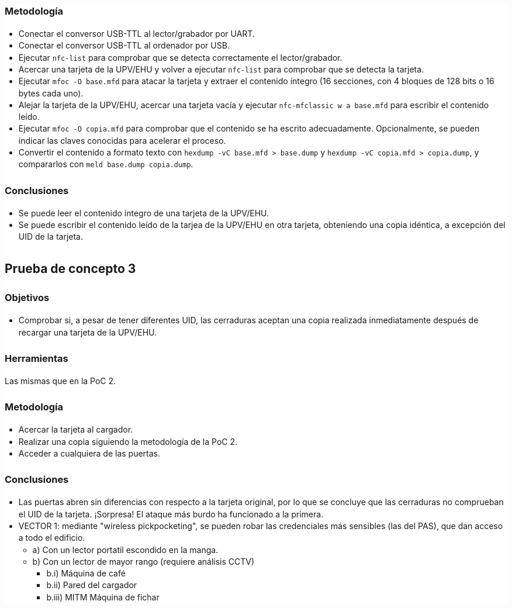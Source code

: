### Metodología

- Conectar el conversor USB-TTL al lector/grabador por UART.
- Conectar el conversor USB-TTL al ordenador por USB.
- Ejecutar `nfc-list` para comprobar que se detecta correctamente el lector/grabador.
- Acercar una tarjeta de la UPV/EHU y volver a ejecutar `nfc-list` para comprobar que se detecta la tarjeta.
- Ejecutar `mfoc -O base.mfd` para atacar la tarjeta y extraer el contenido íntegro (16 secciones, con 4 bloques de 128 bits o 16 bytes cada uno).
- Alejar la tarjeta de la UPV/EHU, acercar una tarjeta vacía y ejecutar `nfc-mfclassic w a base.mfd` para escribir el contenido leído.
- Ejecutar `mfoc -O copia.mfd` para comprobar que el contenido se ha escrito adecuadamente. Opcionalmente, se pueden indicar las claves conocidas para acelerar el proceso.
- Convertir el contenido a formato texto con `hexdump -vC base.mfd > base.dump` y `hexdump -vC copia.mfd > copia.dump`, y compararlos con `meld base.dump copia.dump`.
 
### Conclusiones

- Se puede leer el contenido íntegro de una tarjeta de la UPV/EHU.
- Se puede escribir el contenido leído de la tarjea de la UPV/EHU en otra tarjeta, obteniendo una copia idéntica, a excepción del UID de la tarjeta.

## Prueba de concepto 3

### Objetivos

- Comprobar si, a pesar de tener diferentes UID, las cerraduras aceptan una copia realizada inmediatamente después de recargar una tarjeta de la UPV/EHU.

### Herramientas

Las mismas que en la PoC 2.

### Metodología

- Acercar la tarjeta al cargador.
- Realizar una copia siguiendo la metodología de la PoC 2.
- Acceder a cualquiera de las puertas.

### Conclusiones

- Las puertas abren sin diferencias con respecto a la tarjeta original, por lo que se concluye que las cerraduras no comprueban el UID de la tarjeta. ¡Sorpresa! El ataque más burdo ha funcionado a la primera.
- VECTOR 1: mediante "wireless pickpocketing", se pueden robar las credenciales más sensibles (las del PAS), que dan acceso a todo el edificio.
  - a) Con un lector portatil escondido en la manga.
  - b) Con un lector de mayor rango (requiere análisis CCTV)
     - b.i) Máquina de café
     - b.ii) Pared del cargador
     - b.iii) MITM Máquina de fichar

